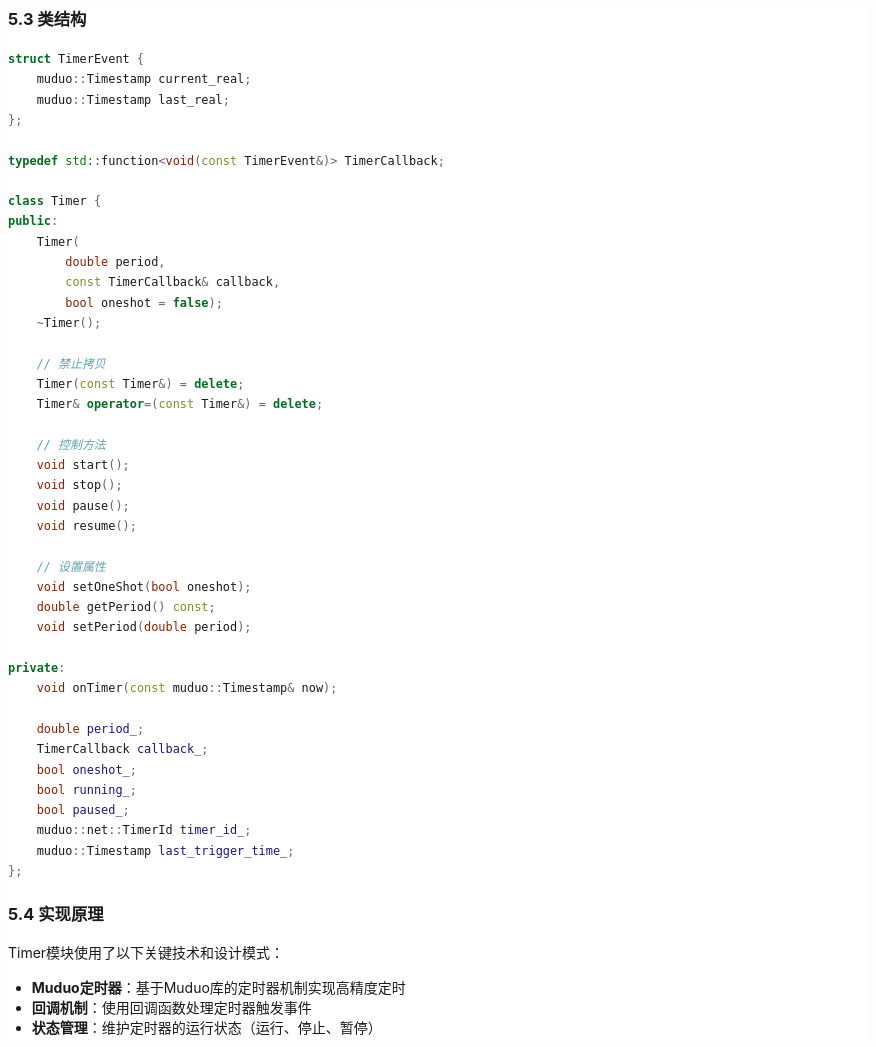 ### 5.3 类结构

```cpp
struct TimerEvent {
    muduo::Timestamp current_real;
    muduo::Timestamp last_real;
};

typedef std::function<void(const TimerEvent&)> TimerCallback;

class Timer {
public:
    Timer(
        double period,
        const TimerCallback& callback,
        bool oneshot = false);
    ~Timer();

    // 禁止拷贝
    Timer(const Timer&) = delete;
    Timer& operator=(const Timer&) = delete;

    // 控制方法
    void start();
    void stop();
    void pause();
    void resume();

    // 设置属性
    void setOneShot(bool oneshot);
    double getPeriod() const;
    void setPeriod(double period);

private:
    void onTimer(const muduo::Timestamp& now);

    double period_;
    TimerCallback callback_;
    bool oneshot_;
    bool running_;
    bool paused_;
    muduo::net::TimerId timer_id_;
    muduo::Timestamp last_trigger_time_;
};
```

### 5.4 实现原理

Timer模块使用了以下关键技术和设计模式：

- **Muduo定时器**：基于Muduo库的定时器机制实现高精度定时
- **回调机制**：使用回调函数处理定时器触发事件
- **状态管理**：维护定时器的运行状态（运行、停止、暂停）
